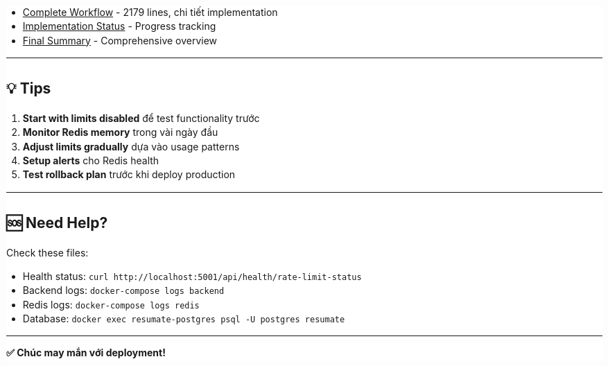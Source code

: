 - [Complete Workflow](./requiments/RATE_LIMIT_WORKFLOW.md) - 2179 lines, chi tiết implementation
- [Implementation Status](./RATE_LIMIT_IMPLEMENTATION_STATUS.md) - Progress tracking
- [Final Summary](./RATE_LIMIT_FINAL_SUMMARY.md) - Comprehensive overview

---

## 💡 Tips

1. **Start with limits disabled** để test functionality trước
2. **Monitor Redis memory** trong vài ngày đầu
3. **Adjust limits gradually** dựa vào usage patterns
4. **Setup alerts** cho Redis health
5. **Test rollback plan** trước khi deploy production

---

## 🆘 Need Help?

Check these files:
- Health status: `curl http://localhost:5001/api/health/rate-limit-status`
- Backend logs: `docker-compose logs backend`
- Redis logs: `docker-compose logs redis`
- Database: `docker exec resumate-postgres psql -U postgres resumate`

---

**✅ Chúc may mắn với deployment!**

